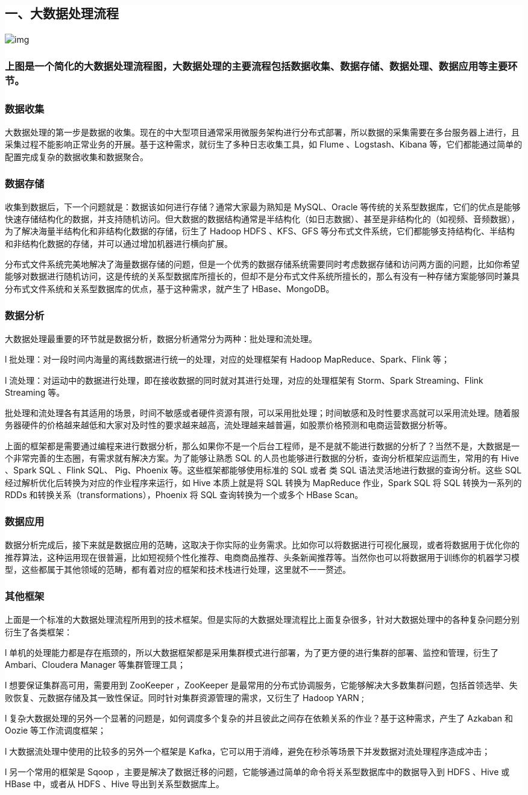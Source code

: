 ## 一、大数据处理流程

![img](file:////Users/jiayangwei/Library/Group%20Containers/UBF8T346G9.Office/TemporaryItems/msohtmlclip/clip_image002.jpg)

### 上图是一个简化的大数据处理流程图，大数据处理的主要流程包括数据收集、数据存储、数据处理、数据应用等主要环节。

###  数据收集

大数据处理的第一步是数据的收集。现在的中大型项目通常采用微服务架构进行分布式部署，所以数据的采集需要在多台服务器上进行，且采集过程不能影响正常业务的开展。基于这种需求，就衍生了多种日志收集工具，如 Flume 、Logstash、Kibana 等，它们都能通过简单的配置完成复杂的数据收集和数据聚合。

### 数据存储

收集到数据后，下一个问题就是：数据该如何进行存储？通常大家最为熟知是 MySQL、Oracle 等传统的关系型数据库，它们的优点是能够快速存储结构化的数据，并支持随机访问。但大数据的数据结构通常是半结构化（如日志数据）、甚至是非结构化的（如视频、音频数据），为了解决海量半结构化和非结构化数据的存储，衍生了 Hadoop HDFS 、KFS、GFS 等分布式文件系统，它们都能够支持结构化、半结构和非结构化数据的存储，并可以通过增加机器进行横向扩展。

分布式文件系统完美地解决了海量数据存储的问题，但是一个优秀的数据存储系统需要同时考虑数据存储和访问两方面的问题，比如你希望能够对数据进行随机访问，这是传统的关系型数据库所擅长的，但却不是分布式文件系统所擅长的，那么有没有一种存储方案能够同时兼具分布式文件系统和关系型数据库的优点，基于这种需求，就产生了 HBase、MongoDB。

### 数据分析

大数据处理最重要的环节就是数据分析，数据分析通常分为两种：批处理和流处理。

l 批处理：对一段时间内海量的离线数据进行统一的处理，对应的处理框架有 Hadoop MapReduce、Spark、Flink 等；

l 流处理：对运动中的数据进行处理，即在接收数据的同时就对其进行处理，对应的处理框架有 Storm、Spark Streaming、Flink Streaming 等。

批处理和流处理各有其适用的场景，时间不敏感或者硬件资源有限，可以采用批处理；时间敏感和及时性要求高就可以采用流处理。随着服务器硬件的价格越来越低和大家对及时性的要求越来越高，流处理越来越普遍，如股票价格预测和电商运营数据分析等。

上面的框架都是需要通过编程来进行数据分析，那么如果你不是一个后台工程师，是不是就不能进行数据的分析了？当然不是，大数据是一个非常完善的生态圈，有需求就有解决方案。为了能够让熟悉 SQL 的人员也能够进行数据的分析，查询分析框架应运而生，常用的有 Hive 、Spark SQL 、Flink SQL、 Pig、Phoenix 等。这些框架都能够使用标准的 SQL 或者 类 SQL 语法灵活地进行数据的查询分析。这些 SQL 经过解析优化后转换为对应的作业程序来运行，如 Hive 本质上就是将 SQL 转换为 MapReduce 作业，Spark SQL 将 SQL 转换为一系列的 RDDs 和转换关系（transformations），Phoenix 将 SQL 查询转换为一个或多个 HBase Scan。

###  数据应用

数据分析完成后，接下来就是数据应用的范畴，这取决于你实际的业务需求。比如你可以将数据进行可视化展现，或者将数据用于优化你的推荐算法，这种运用现在很普遍，比如短视频个性化推荐、电商商品推荐、头条新闻推荐等。当然你也可以将数据用于训练你的机器学习模型，这些都属于其他领域的范畴，都有着对应的框架和技术栈进行处理，这里就不一一赘述。

###  其他框架

上面是一个标准的大数据处理流程所用到的技术框架。但是实际的大数据处理流程比上面复杂很多，针对大数据处理中的各种复杂问题分别衍生了各类框架：

l 单机的处理能力都是存在瓶颈的，所以大数据框架都是采用集群模式进行部署，为了更方便的进行集群的部署、监控和管理，衍生了 Ambari、Cloudera Manager 等集群管理工具；

l 想要保证集群高可用，需要用到 ZooKeeper ，ZooKeeper 是最常用的分布式协调服务，它能够解决大多数集群问题，包括首领选举、失败恢复、元数据存储及其一致性保证。同时针对集群资源管理的需求，又衍生了 Hadoop YARN ;

l 复杂大数据处理的另外一个显著的问题是，如何调度多个复杂的并且彼此之间存在依赖关系的作业？基于这种需求，产生了 Azkaban 和 Oozie 等工作流调度框架；

l 大数据流处理中使用的比较多的另外一个框架是 Kafka，它可以用于消峰，避免在秒杀等场景下并发数据对流处理程序造成冲击；

l 另一个常用的框架是 Sqoop ，主要是解决了数据迁移的问题，它能够通过简单的命令将关系型数据库中的数据导入到 HDFS 、Hive 或 HBase 中，或者从 HDFS 、Hive 导出到关系型数据库上。
